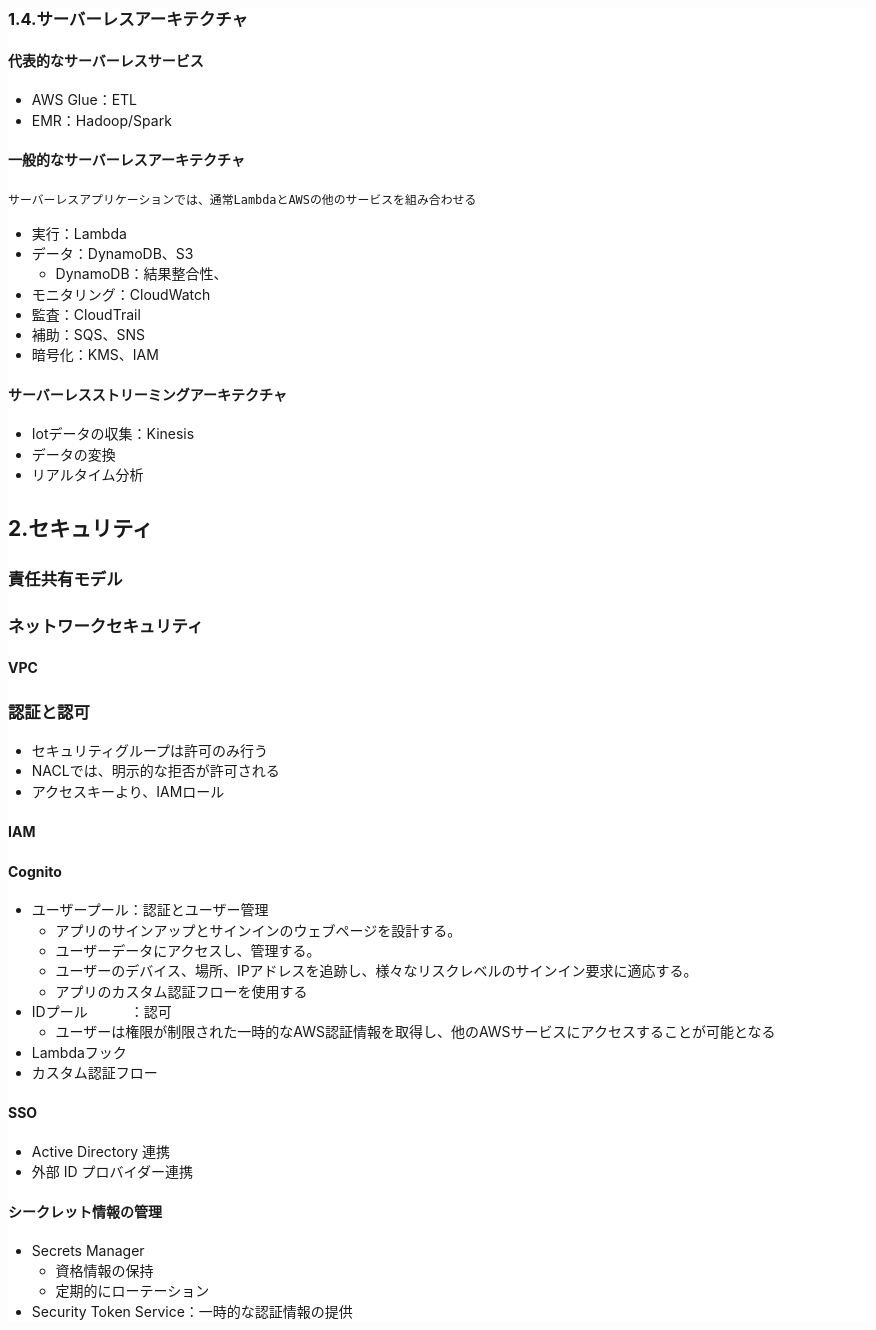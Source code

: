 ### 1.4.サーバーレスアーキテクチャ
#### 代表的なサーバーレスサービス
* AWS Glue：ETL
* EMR：Hadoop/Spark
#### 一般的なサーバーレスアーキテクチャ
    サーバーレスアプリケーションでは、通常LambdaとAWSの他のサービスを組み合わせる
* 実行：Lambda
* データ：DynamoDB、S3
    + DynamoDB：結果整合性、
* モニタリング：CloudWatch
* 監査：CloudTrail
* 補助：SQS、SNS
* 暗号化：KMS、IAM
#### サーバーレスストリーミングアーキテクチャ
* Iotデータの収集：Kinesis
* データの変換
* リアルタイム分析

## 2.セキュリティ
### 責任共有モデル
### ネットワークセキュリティ
#### VPC

### 認証と認可
* セキュリティグループは許可のみ行う
* NACLでは、明示的な拒否が許可される
* アクセスキーより、IAMロール
#### IAM
#### Cognito
* ユーザープール：認証とユーザー管理
    + アプリのサインアップとサインインのウェブページを設計する。
    + ユーザーデータにアクセスし、管理する。
    + ユーザーのデバイス、場所、IPアドレスを追跡し、様々なリスクレベルのサインイン要求に適応する。
    + アプリのカスタム認証フローを使用する
* IDプール　　　：認可
    + ユーザーは権限が制限された一時的なAWS認証情報を取得し、他のAWSサービスにアクセスすることが可能となる
* Lambdaフック
* カスタム認証フロー
#### SSO
* Active Directory 連携
* 外部 ID プロバイダー連携
#### シークレット情報の管理
* Secrets Manager
    + 資格情報の保持
    + 定期的にローテーション
* Security Token Service：一時的な認証情報の提供
